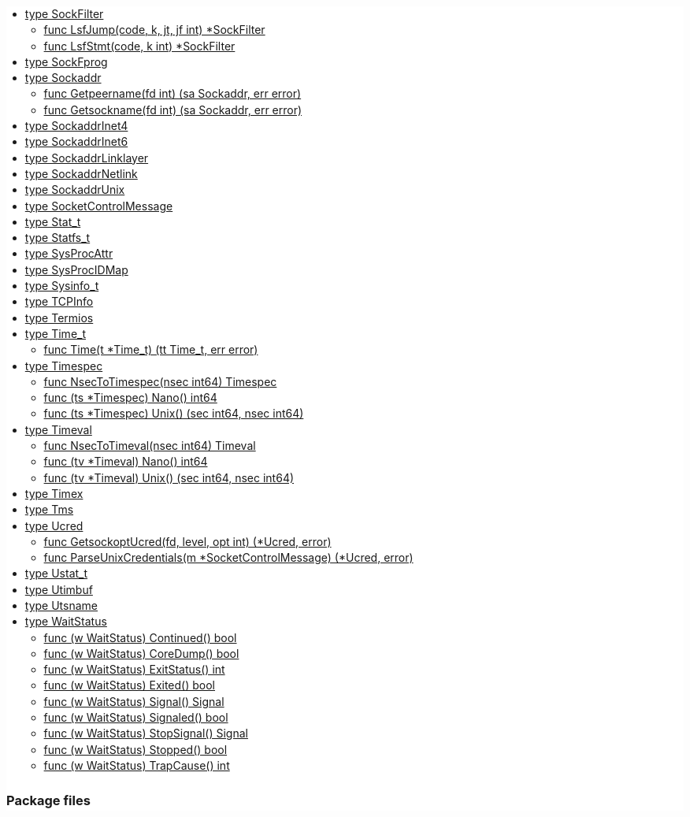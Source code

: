 - [type SockFilter](#SockFilter)
  - [func LsfJump(code, k, jt, jf int) *SockFilter](#LsfJump)
  - [func LsfStmt(code, k int) *SockFilter](#LsfStmt)
- [type SockFprog](#SockFprog)
- [type Sockaddr](#Sockaddr)
  - [func Getpeername(fd int) (sa Sockaddr, err error)](#Getpeername)
  - [func Getsockname(fd int) (sa Sockaddr, err error)](#Getsockname)
- [type SockaddrInet4](#SockaddrInet4)
- [type SockaddrInet6](#SockaddrInet6)
- [type SockaddrLinklayer](#SockaddrLinklayer)
- [type SockaddrNetlink](#SockaddrNetlink)
- [type SockaddrUnix](#SockaddrUnix)
- [type SocketControlMessage](#SocketControlMessage)
- [type Stat_t](#Stat_t)
- [type Statfs_t](#Statfs_t)
- [type SysProcAttr](#SysProcAttr)
- [type SysProcIDMap](#SysProcIDMap)
- [type Sysinfo_t](#Sysinfo_t)
- [type TCPInfo](#TCPInfo)
- [type Termios](#Termios)
- [type Time_t](#Time_t)
  - [func Time(t *Time_t) (tt Time_t, err error)](#Time)
- [type Timespec](#Timespec)
  - [func NsecToTimespec(nsec int64) Timespec](#NsecToTimespec)
  - [func (ts *Timespec) Nano() int64](#Timespec.Nano)
  - [func (ts *Timespec) Unix() (sec int64, nsec int64)](#Timespec.Unix)
- [type Timeval](#Timeval)
  - [func NsecToTimeval(nsec int64) Timeval](#NsecToTimeval)
  - [func (tv *Timeval) Nano() int64](#Timeval.Nano)
  - [func (tv *Timeval) Unix() (sec int64, nsec int64)](#Timeval.Unix)
- [type Timex](#Timex)
- [type Tms](#Tms)
- [type Ucred](#Ucred)
  - [func GetsockoptUcred(fd, level, opt int) (*Ucred, error)](#GetsockoptUcred)
  - [func ParseUnixCredentials(m *SocketControlMessage) (*Ucred, error)](#ParseUnixCredentials)
- [type Ustat_t](#Ustat_t)
- [type Utimbuf](#Utimbuf)
- [type Utsname](#Utsname)
- [type WaitStatus](#WaitStatus)
  - [func (w WaitStatus) Continued() bool](#WaitStatus.Continued)
  - [func (w WaitStatus) CoreDump() bool](#WaitStatus.CoreDump)
  - [func (w WaitStatus) ExitStatus() int](#WaitStatus.ExitStatus)
  - [func (w WaitStatus) Exited() bool](#WaitStatus.Exited)
  - [func (w WaitStatus) Signal() Signal](#WaitStatus.Signal)
  - [func (w WaitStatus) Signaled() bool](#WaitStatus.Signaled)
  - [func (w WaitStatus) StopSignal() Signal](#WaitStatus.StopSignal)
  - [func (w WaitStatus) Stopped() bool](#WaitStatus.Stopped)
  - [func (w WaitStatus) TrapCause() int](#WaitStatus.TrapCause)

### Package files